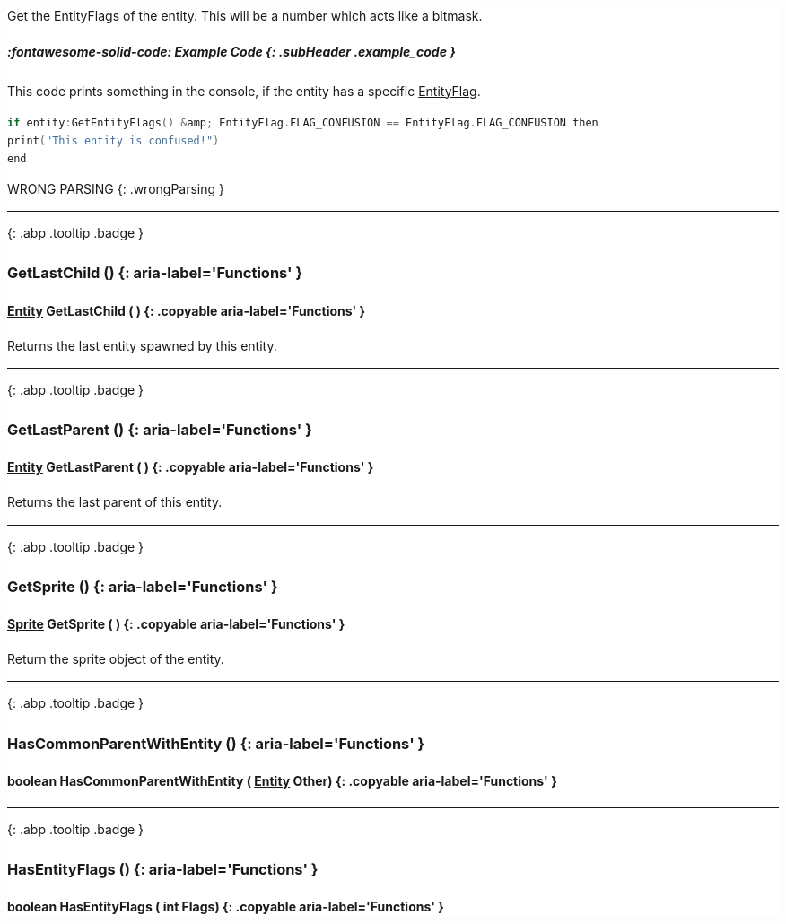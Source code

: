 Get the <a href="group__enums.html#gae47225424cc0ecbe50e6c49c44565b45">EntityFlags</a> of the entity. This will be a number which acts like a bitmask.
##### :fontawesome-solid-code: Example Code {: .subHeader .example_code }
This code prints something in the console, if the entity has a specific <a href="group__enums.html#gae47225424cc0ecbe50e6c49c44565b45">EntityFlag</a>.
```cpp 
if entity:GetEntityFlags() &amp; EntityFlag.FLAG_CONFUSION == EntityFlag.FLAG_CONFUSION then
print("This entity is confused!")
end
```
 WRONG PARSING 
{: .wrongParsing }
___ 
[ ](#){: .abp .tooltip .badge }
### GetLastChild () {: aria-label='Functions' }
#### [Entity](../Entity) GetLastChild ( )  {: .copyable aria-label='Functions' }

Returns the last entity spawned by this entity.
___ 
[ ](#){: .abp .tooltip .badge }
### GetLastParent () {: aria-label='Functions' }
#### [Entity](../Entity) GetLastParent ( )  {: .copyable aria-label='Functions' }

Returns the last parent of this entity.
___ 
[ ](#){: .abp .tooltip .badge }
### GetSprite () {: aria-label='Functions' }
#### [Sprite](../Sprite) GetSprite ( )  {: .copyable aria-label='Functions' }

Return the sprite object of the entity.
___ 
[ ](#){: .abp .tooltip .badge }
### HasCommonParentWithEntity () {: aria-label='Functions' }
#### boolean HasCommonParentWithEntity ( [Entity](../Entity) Other)  {: .copyable aria-label='Functions' }

___ 
[ ](#){: .abp .tooltip .badge }
### HasEntityFlags () {: aria-label='Functions' }
#### boolean HasEntityFlags ( int Flags)  {: .copyable aria-label='Functions' }
